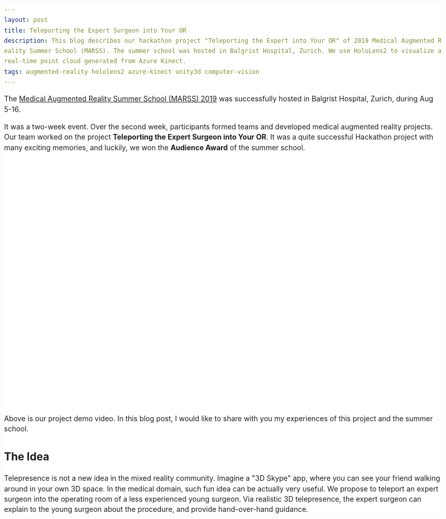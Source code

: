 ```yaml
---
layout: post
title: Teleporting the Expert Surgeon into Your OR
description: This blog describes our hackathon project "Teleporting the Expert into Your OR" of 2019 Medical Augmented Reality Summer School (MARSS). The summer school was hosted in Balgrist Hospital, Zurich. We use HoloLens2 to visualize a real-time point cloud generated from Azure Kinect.
tags: augmented-reality hololens2 azure-kinect unity3d computer-vision
---
```


The [Medical Augmented Reality Summer School (MARSS) 2019](https://www.medicalaugmentedreality.org/) was successfully hosted in Balgrist Hospital, Zurich, during Aug 5-16. 

It was a two-week event. Over the second week, participants formed teams and developed medical augmented reality projects. Our team worked on the project **Teleporting the Expert Surgeon into Your OR**. It was a quite successful Hackathon project with many exciting memories, and luckily, we won the **Audience Award** of the summer school.

<div style="position:relative;padding-top:56.25%;">
  <iframe width="100%" src="https://www.youtube.com/embed/Ce_H0Nw0QzQ" frameborder="0" allowfullscreen
    style="position:absolute;top:0;left:0;width:100%;height:100%;"></iframe>
</div>

Above is our project demo video. In this blog post, I would like to share with you my experiences of this project and the summer school.

## The Idea

Telepresence is not a new idea in the mixed reality community. Imagine a "3D Skype" app, where you can see your friend walking around in your own 3D space. In the medical domain, such fun idea can be actually very useful. We propose to teleport an expert surgeon into the operating room of a less experienced young surgeon. Via realistic 3D telepresence, the expert surgeon can explain to the young surgeon about the procedure, and provide hand-over-hand guidance.

<p class="full-width">